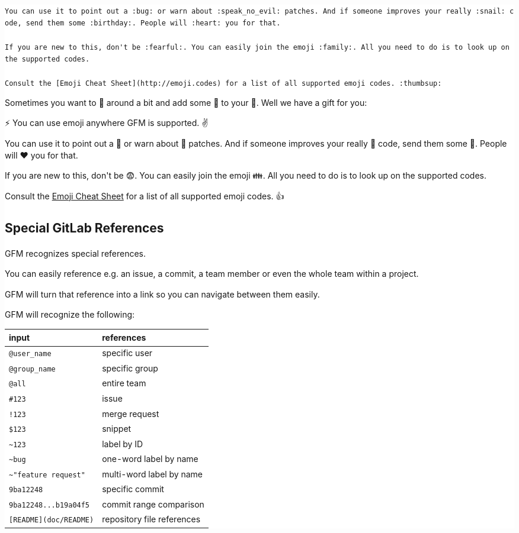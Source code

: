 	You can use it to point out a :bug: or warn about :speak_no_evil: patches. And if someone improves your really :snail: code, send them some :birthday:. People will :heart: you for that.

	If you are new to this, don't be :fearful:. You can easily join the emoji :family:. All you need to do is to look up on the supported codes.

	Consult the [Emoji Cheat Sheet](http://emoji.codes) for a list of all supported emoji codes. :thumbsup:

Sometimes you want to :monkey: around a bit and add some :star2: to your :speech_balloon:. Well we have a gift for you:

:zap: You can use emoji anywhere GFM is supported. :v:

You can use it to point out a :bug: or warn about :speak_no_evil: patches. And if someone improves your really :snail: code, send them some :birthday:. People will :heart: you for that.

If you are new to this, don't be :fearful:. You can easily join the emoji :family:. All you need to do is to look up on the supported codes.

Consult the [Emoji Cheat Sheet](http://emoji.codes) for a list of all supported emoji codes. :thumbsup:

## Special GitLab References

GFM recognizes special references.

You can easily reference e.g. an issue, a commit, a team member or even the whole team within a project.

GFM will turn that reference into a link so you can navigate between them easily.

GFM will recognize the following:

| input                  | references                 |
|:-----------------------|:---------------------------|
| `@user_name`           | specific user              |
| `@group_name`          | specific group             |
| `@all`                 | entire team                |
| `#123`                 | issue                      |
| `!123`                 | merge request              |
| `$123`                 | snippet                    |
| `~123`                 | label by ID                |
| `~bug`                 | one-word label by name     |
| `~"feature request"`   | multi-word label by name   |
| `9ba12248`             | specific commit            |
| `9ba12248...b19a04f5`  | commit range comparison    |
| `[README](doc/README)` | repository file references |
